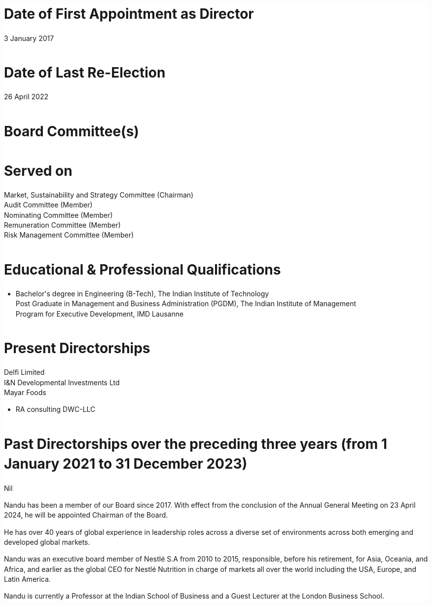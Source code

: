 # Date of First Appointment as Director

3 January 2017

# Date of Last Re-Election

26 April 2022

# Board Committee(s)

# Served on

Market, Sustainability and Strategy Committee (Chairman)  
Audit Committee (Member)  
Nominating Committee (Member)  
Remuneration Committee (Member)  
Risk Management Committee (Member)

# Educational & Professional Qualifications

- Bachelor's degree in Engineering (B-Tech), The Indian Institute of Technology  
Post Graduate in Management and Business Administration (PGDM), The Indian Institute of Management  
Program for Executive Development, IMD Lausanne

# Present Directorships

Delfi Limited  
I&N Developmental Investments Ltd  
Mayar Foods  
- RA consulting DWC-LLC

# Past Directorships over the preceding three years (from 1 January 2021 to 31 December 2023)

Nil

Nandu has been a member of our Board since 2017. With effect from the conclusion of the Annual General Meeting on 23 April 2024, he will be appointed Chairman of the Board.

He has over 40 years of global experience in leadership roles across a diverse set of environments across both emerging and developed global markets.

Nandu was an executive board member of Nestlé S.A from 2010 to 2015, responsible, before his retirement, for Asia, Oceania, and Africa, and earlier as the global CEO for Nestlé Nutrition in charge of markets all over the world including the USA, Europe, and Latin America.

Nandu is currently a Professor at the Indian School of Business and a Guest Lecturer at the London Business School.
